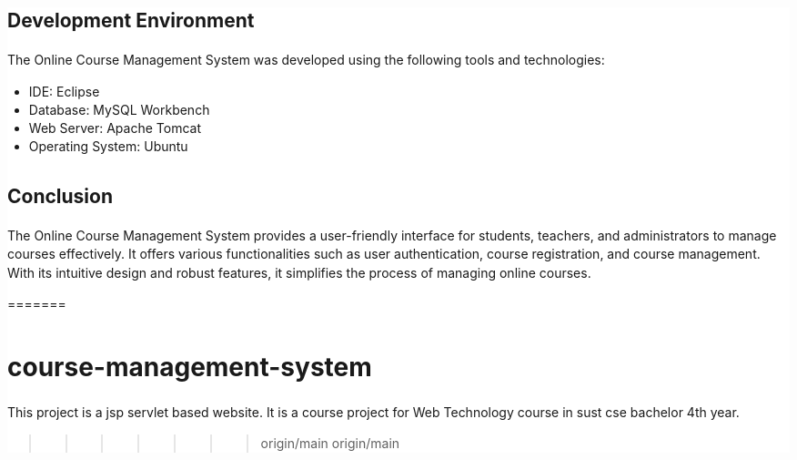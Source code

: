 ## Development Environment

The Online Course Management System was developed using the following tools and technologies:

- IDE: Eclipse
- Database: MySQL Workbench
- Web Server: Apache Tomcat
- Operating System: Ubuntu

## Conclusion

The Online Course Management System provides a user-friendly interface for students, teachers, and administrators to manage courses effectively. It offers various functionalities such as user authentication, course registration, and course management. With its intuitive design and robust features, it simplifies the process of managing online courses.



=======
# course-management-system
This project is a jsp servlet based website. It is  a course project for Web Technology course in sust cse bachelor 4th year.
>>>>>>> origin/main
>>>>>>> origin/main
